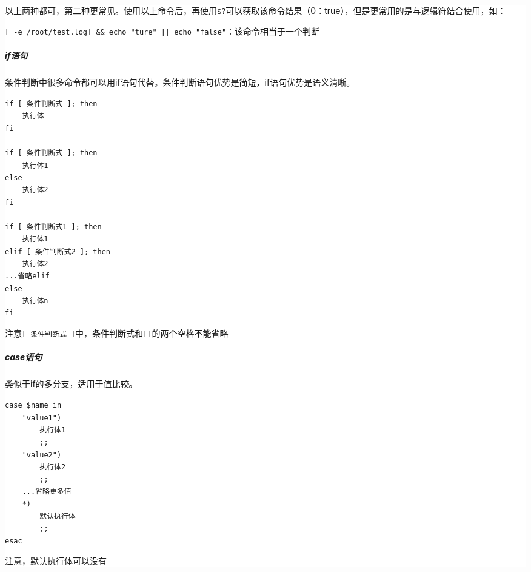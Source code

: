 以上两种都可，第二种更常见。使用以上命令后，再使用`$?`可以获取该命令结果（0：true），但是更常用的是与逻辑符结合使用，如：

`[ -e /root/test.log] && echo "ture" || echo "false"`：该命令相当于一个判断



##### if语句

条件判断中很多命令都可以用if语句代替。条件判断语句优势是简短，if语句优势是语义清晰。

```shell
if [ 条件判断式 ]; then
	执行体
fi

if [ 条件判断式 ]; then
	执行体1
else
    执行体2
fi

if [ 条件判断式1 ]; then
	执行体1
elif [ 条件判断式2 ]; then
    执行体2
...省略elif
else
	执行体n	
fi
```

注意`[ 条件判断式 ]`中，条件判断式和`[]`的两个空格不能省略



##### case语句

类似于if的多分支，适用于值比较。

```shell
case $name in
	"value1")
		执行体1
		;;
	"value2")
		执行体2
		;;
	...省略更多值
	*)
		默认执行体
		;;
esac
```

注意，默认执行体可以没有



